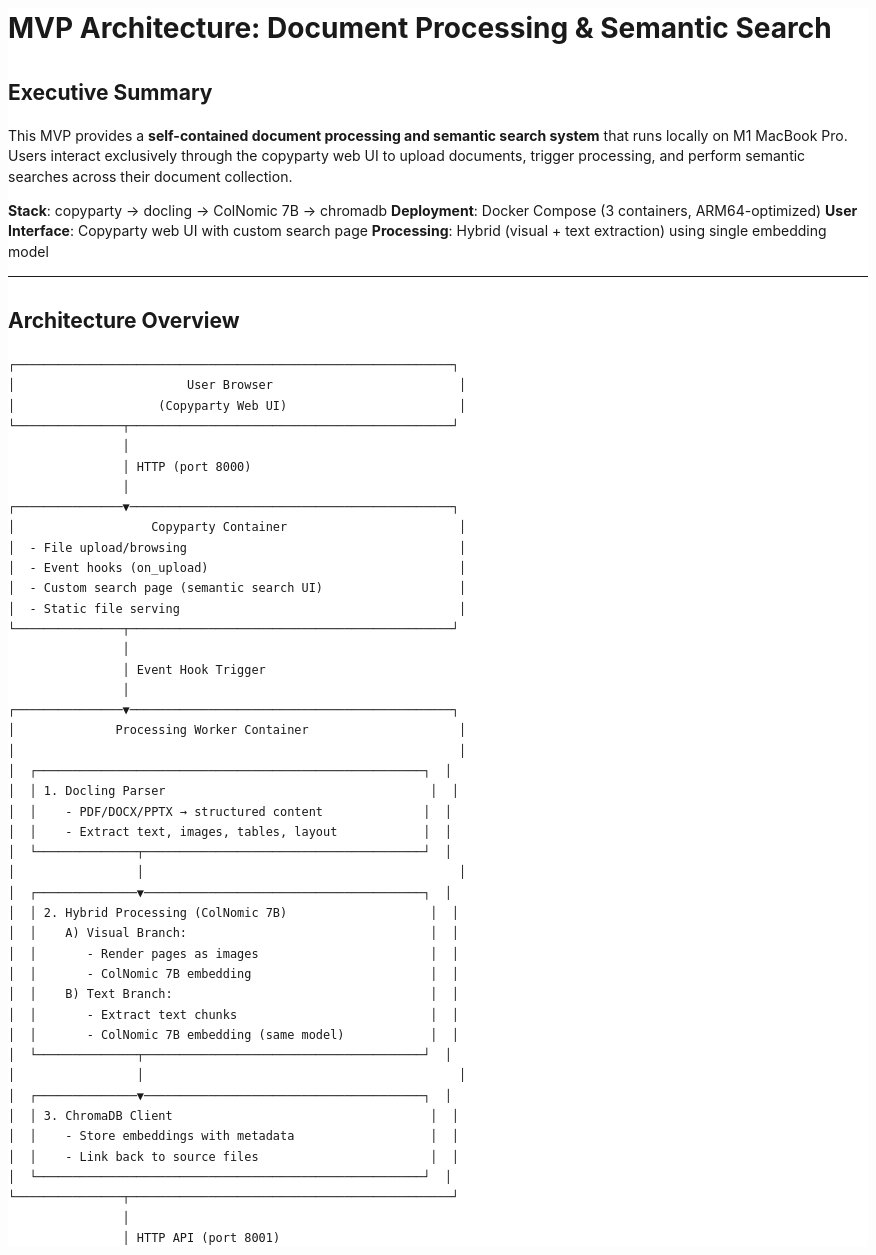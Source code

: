 # MVP Architecture: Document Processing & Semantic Search

## Executive Summary

This MVP provides a **self-contained document processing and semantic search system** that runs locally on M1 MacBook Pro. Users interact exclusively through the copyparty web UI to upload documents, trigger processing, and perform semantic searches across their document collection.

**Stack**: copyparty → docling → ColNomic 7B → chromadb
**Deployment**: Docker Compose (3 containers, ARM64-optimized)
**User Interface**: Copyparty web UI with custom search page
**Processing**: Hybrid (visual + text extraction) using single embedding model

---

## Architecture Overview

```
┌─────────────────────────────────────────────────────────────┐
│                        User Browser                          │
│                    (Copyparty Web UI)                        │
└───────────────┬─────────────────────────────────────────────┘
                │
                │ HTTP (port 8000)
                │
┌───────────────▼─────────────────────────────────────────────┐
│                   Copyparty Container                        │
│  - File upload/browsing                                      │
│  - Event hooks (on_upload)                                   │
│  - Custom search page (semantic search UI)                   │
│  - Static file serving                                       │
└───────────────┬─────────────────────────────────────────────┘
                │
                │ Event Hook Trigger
                │
┌───────────────▼─────────────────────────────────────────────┐
│              Processing Worker Container                     │
│                                                              │
│  ┌──────────────────────────────────────────────────────┐  │
│  │ 1. Docling Parser                                     │  │
│  │    - PDF/DOCX/PPTX → structured content              │  │
│  │    - Extract text, images, tables, layout            │  │
│  └──────────────┬───────────────────────────────────────┘  │
│                 │                                            │
│  ┌──────────────▼───────────────────────────────────────┐  │
│  │ 2. Hybrid Processing (ColNomic 7B)                    │  │
│  │    A) Visual Branch:                                  │  │
│  │       - Render pages as images                        │  │
│  │       - ColNomic 7B embedding                         │  │
│  │    B) Text Branch:                                    │  │
│  │       - Extract text chunks                           │  │
│  │       - ColNomic 7B embedding (same model)            │  │
│  └──────────────┬───────────────────────────────────────┘  │
│                 │                                            │
│  ┌──────────────▼───────────────────────────────────────┐  │
│  │ 3. ChromaDB Client                                    │  │
│  │    - Store embeddings with metadata                   │  │
│  │    - Link back to source files                        │  │
│  └──────────────────────────────────────────────────────┘  │
└───────────────┬─────────────────────────────────────────────┘
                │
                │ HTTP API (port 8001)
```